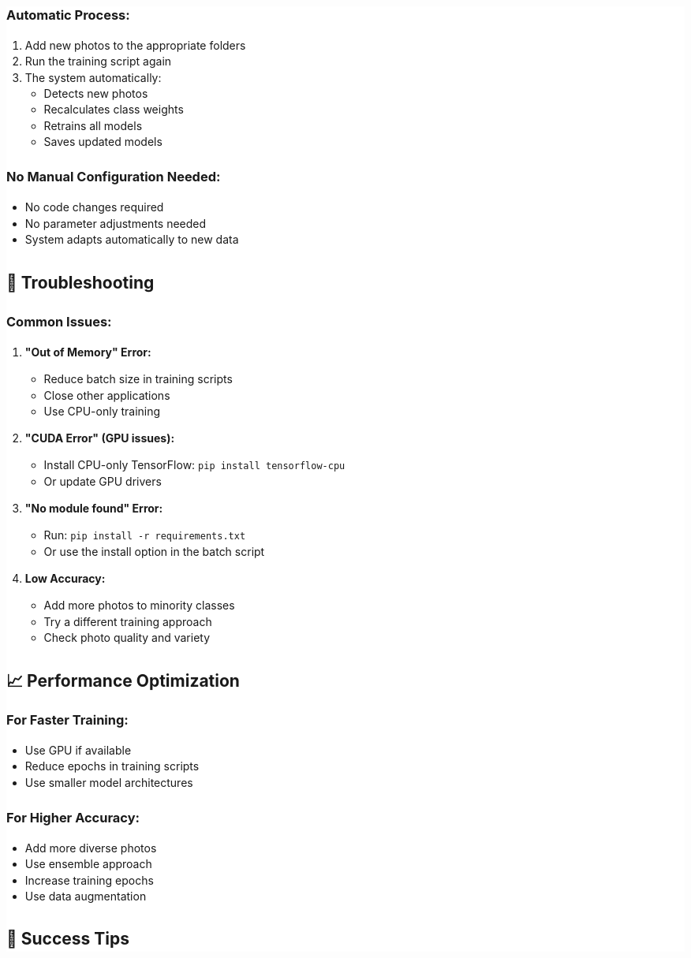 ### **Automatic Process:**
1. Add new photos to the appropriate folders
2. Run the training script again
3. The system automatically:
   - Detects new photos
   - Recalculates class weights
   - Retrains all models
   - Saves updated models

### **No Manual Configuration Needed:**
- No code changes required
- No parameter adjustments needed
- System adapts automatically to new data

## 🚨 **Troubleshooting**

### **Common Issues:**

1. **"Out of Memory" Error:**
   - Reduce batch size in training scripts
   - Close other applications
   - Use CPU-only training

2. **"CUDA Error" (GPU issues):**
   - Install CPU-only TensorFlow: `pip install tensorflow-cpu`
   - Or update GPU drivers

3. **"No module found" Error:**
   - Run: `pip install -r requirements.txt`
   - Or use the install option in the batch script

4. **Low Accuracy:**
   - Add more photos to minority classes
   - Try a different training approach
   - Check photo quality and variety

## 📈 **Performance Optimization**

### **For Faster Training:**
- Use GPU if available
- Reduce epochs in training scripts
- Use smaller model architectures

### **For Higher Accuracy:**
- Add more diverse photos
- Use ensemble approach
- Increase training epochs
- Use data augmentation

## 🎉 **Success Tips**
